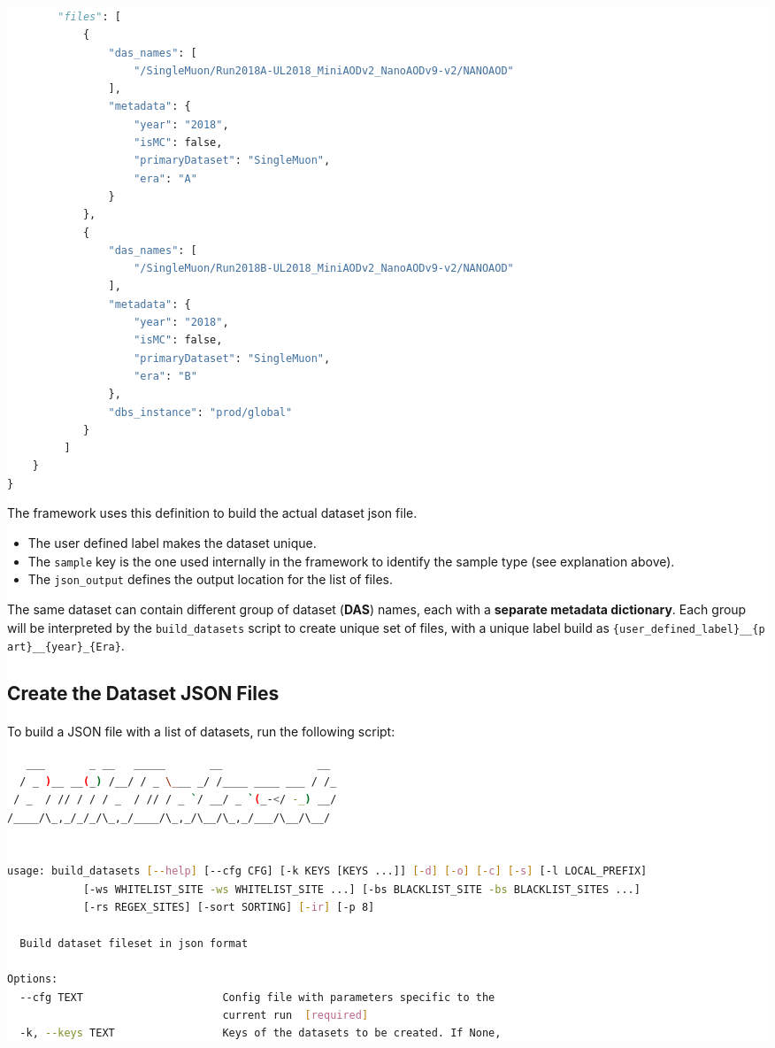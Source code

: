 ```python
        "files": [
            {
                "das_names": [
                    "/SingleMuon/Run2018A-UL2018_MiniAODv2_NanoAODv9-v2/NANOAOD"
                ],
                "metadata": {
                    "year": "2018",
                    "isMC": false,
                    "primaryDataset": "SingleMuon",
                    "era": "A"
                }
            },
            {
                "das_names": [
                    "/SingleMuon/Run2018B-UL2018_MiniAODv2_NanoAODv9-v2/NANOAOD"
                ],
                "metadata": {
                    "year": "2018",
                    "isMC": false,
                    "primaryDataset": "SingleMuon",
                    "era": "B"
                },
                "dbs_instance": "prod/global" 
            }
         ]
    }
}
```

The framework uses this definition to build the actual dataset json file. 
    
* The user defined label makes the dataset unique.
* The `sample` key is the one used internally in the framework to identify the sample type (see explanation above).
* The `json_output` defines the output location for the list of files.

The same dataset can contain different group of dataset (**DAS**) names, each  with a **separate metadata
dictionary**. Each group will be interpreted by the `build_datasets` script to create unique set of files, with a
unique label build as `{user_defined_label}__{part}__{year}_{Era}`.

## Create the Dataset JSON Files

To build a JSON file with a list of datasets, run the following script:

```bash
   ___       _ __   _____       __               __ 
  / _ )__ __(_) /__/ / _ \___ _/ /____ ____ ___ / /_
 / _  / // / / / _  / // / _ `/ __/ _ `(_-</ -_) __/
/____/\_,_/_/_/\_,_/____/\_,_/\__/\_,_/___/\__/\__/ 
                                                   

usage: build_datasets [--help] [--cfg CFG] [-k KEYS [KEYS ...]] [-d] [-o] [-c] [-s] [-l LOCAL_PREFIX] 
			[-ws WHITELIST_SITE -ws WHITELIST_SITE ...] [-bs BLACKLIST_SITE -bs BLACKLIST_SITES ...] 
			[-rs REGEX_SITES] [-sort SORTING] [-ir] [-p 8]

  Build dataset fileset in json format

Options:
  --cfg TEXT                      Config file with parameters specific to the
                                  current run  [required]
  -k, --keys TEXT                 Keys of the datasets to be created. If None,
```